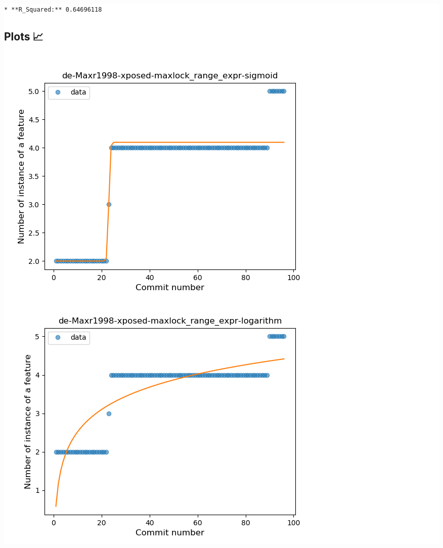     * **R_Squared:** 0.64696118

**Plots** :chart_with_upwards_trend:
-----

![de-Maxr1998-xposed-maxlock T7](../plots/de-Maxr1998-xposed-maxlock_range_expr_T7.png)
![de-Maxr1998-xposed-maxlock T6](../plots/de-Maxr1998-xposed-maxlock_range_expr_T6.png)